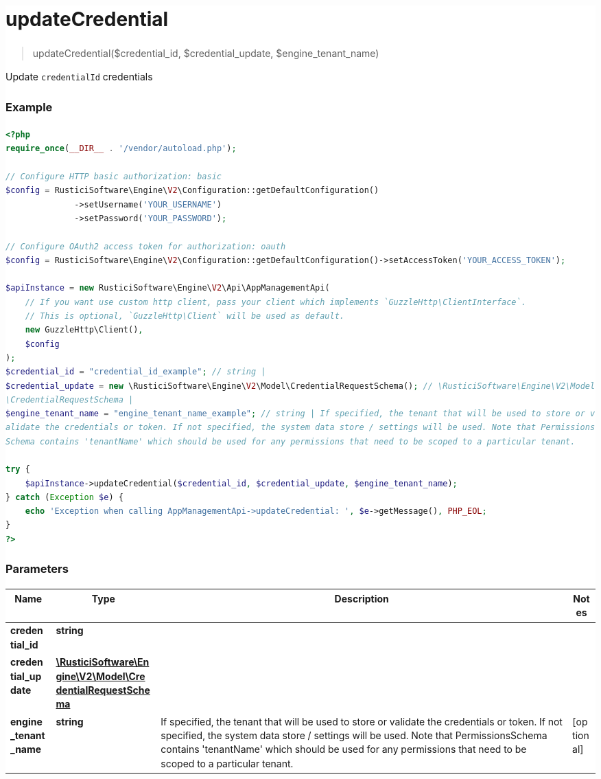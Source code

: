 # **updateCredential**
> updateCredential($credential_id, $credential_update, $engine_tenant_name)

Update `credentialId` credentials

### Example
```php
<?php
require_once(__DIR__ . '/vendor/autoload.php');

// Configure HTTP basic authorization: basic
$config = RusticiSoftware\Engine\V2\Configuration::getDefaultConfiguration()
              ->setUsername('YOUR_USERNAME')
              ->setPassword('YOUR_PASSWORD');

// Configure OAuth2 access token for authorization: oauth
$config = RusticiSoftware\Engine\V2\Configuration::getDefaultConfiguration()->setAccessToken('YOUR_ACCESS_TOKEN');

$apiInstance = new RusticiSoftware\Engine\V2\Api\AppManagementApi(
    // If you want use custom http client, pass your client which implements `GuzzleHttp\ClientInterface`.
    // This is optional, `GuzzleHttp\Client` will be used as default.
    new GuzzleHttp\Client(),
    $config
);
$credential_id = "credential_id_example"; // string | 
$credential_update = new \RusticiSoftware\Engine\V2\Model\CredentialRequestSchema(); // \RusticiSoftware\Engine\V2\Model\CredentialRequestSchema | 
$engine_tenant_name = "engine_tenant_name_example"; // string | If specified, the tenant that will be used to store or validate the credentials or token. If not specified, the system data store / settings will be used. Note that PermissionsSchema contains 'tenantName' which should be used for any permissions that need to be scoped to a particular tenant.

try {
    $apiInstance->updateCredential($credential_id, $credential_update, $engine_tenant_name);
} catch (Exception $e) {
    echo 'Exception when calling AppManagementApi->updateCredential: ', $e->getMessage(), PHP_EOL;
}
?>
```

### Parameters

Name | Type | Description  | Notes
------------- | ------------- | ------------- | -------------
 **credential_id** | **string**|  |
 **credential_update** | [**\RusticiSoftware\Engine\V2\Model\CredentialRequestSchema**](../Model/CredentialRequestSchema.md)|  |
 **engine_tenant_name** | **string**| If specified, the tenant that will be used to store or validate the credentials or token. If not specified, the system data store / settings will be used. Note that PermissionsSchema contains &#39;tenantName&#39; which should be used for any permissions that need to be scoped to a particular tenant. | [optional]
